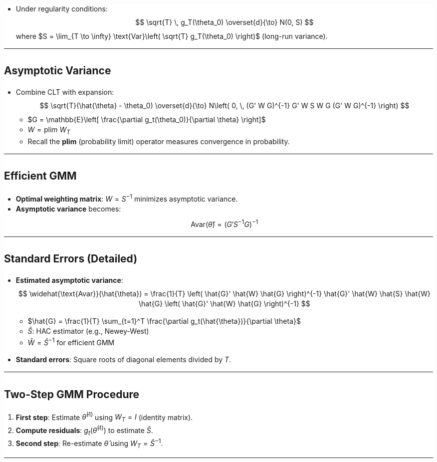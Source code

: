 - Under regularity conditions:
  $$
  \sqrt{T} \, g_T(\theta_0) \overset{d}{\to} N(0, S)
  $$
  where $S = \lim_{T \to \infty} \text{Var}\left( \sqrt{T} g_T(\theta_0) \right)$ (long-run variance).

---

## Asymptotic Variance

- Combine CLT with expansion:
  $$
  \sqrt{T}(\hat{\theta} - \theta_0) \overset{d}{\to} N\left( 0, \, (G' W G)^{-1} G' W S W G (G' W G)^{-1} \right)
  $$
  - $G = \mathbb{E}\left[ \frac{\partial g_t(\theta_0)}{\partial \theta} \right]$  
  - $W = \text{plim } W_T$
  - Recall the **plim** (probability limit) operator measures convergence in probability.

---

## Efficient GMM

- **Optimal weighting matrix**: $W = S^{-1}$ minimizes asymptotic variance.
- **Asymptotic variance** becomes:
  $$
  \text{Avar}(\hat{\theta}) = \left( G' S^{-1} G \right)^{-1}
  $$

---

## Standard Errors (Detailed)

- **Estimated asymptotic variance**:
  $$
  \widehat{\text{Avar}}(\hat{\theta}) = \frac{1}{T} \left( \hat{G}' \hat{W} \hat{G} \right)^{-1} \hat{G}' \hat{W} \hat{S} \hat{W} \hat{G} \left( \hat{G}' \hat{W} \hat{G} \right)^{-1}
  $$
  - $\hat{G} = \frac{1}{T} \sum_{t=1}^T \frac{\partial g_t(\hat{\theta})}{\partial \theta}$  
  - $\hat{S}$: HAC estimator (e.g., Newey-West)  
  - $\hat{W} = \hat{S}^{-1}$ for efficient GMM

- **Standard errors**: Square roots of diagonal elements divided by $T$.

---

## Two-Step GMM Procedure

1. **First step**: Estimate $\hat{\theta}^{(1)}$ using $W_T = I$ (identity matrix).
2. **Compute residuals**: $g_t(\hat{\theta}^{(1)})$ to estimate $\hat{S}$.
3. **Second step**: Re-estimate $\hat{\theta}$ using $W_T = \hat{S}^{-1}$.

---